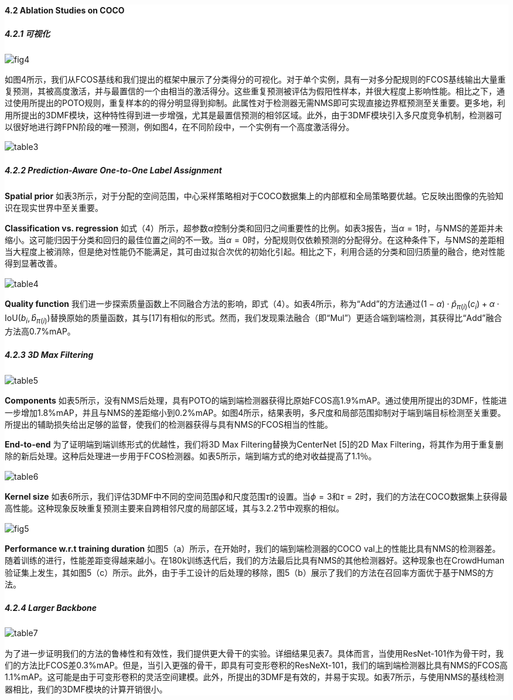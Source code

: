 #### 4.2 Ablation Studies on COCO

##### 4.2.1 可视化

![fig4](images/DeFCN/fig4.png)

​		如图4所示，我们从FCOS基线和我们提出的框架中展示了分类得分的可视化。对于单个实例，具有一对多分配规则的FCOS基线输出大量重复预测，其被高度激活，并与最置信的一个由相当的激活得分。这些重复预测被评估为假阳性样本，并很大程度上影响性能。相比之下，通过使用所提出的POTO规则，重复样本的的得分明显得到抑制。此属性对于检测器无需NMS即可实现直接边界框预测至关重要。更多地，利用所提出的3DMF模块，这种特性得到进一步增强，尤其是最置信预测的相邻区域。此外，由于3DMF模块引入多尺度竞争机制，检测器可以很好地进行跨FPN阶段的唯一预测，例如图4，在不同阶段中，一个实例有一个高度激活得分。

![table3](images/DeFCN/table3.png)

##### 4.2.2 Prediction-Aware One-to-One Label Assignment

**Spatial prior**	如表3所示，对于分配的空间范围，中心采样策略相对于COCO数据集上的内部框和全局策略要优越。它反映出图像的先验知识在现实世界中至关重要。

**Classification vs. regression**	如式（4）所示，超参数$\alpha$控制分类和回归之间重要性的比例。如表3报告，当$\alpha=1$时，与NMS的差距并未缩小。这可能归因于分类和回归的最佳位置之间的不一致。当$\alpha = 0$时，分配规则仅依赖预测的分配得分。在这种条件下，与NMS的差距相当大程度上被消除，但是绝对性能仍不能满足，其可由过拟合次优的初始化引起。相比之下，利用合适的分类和回归质量的融合，绝对性能得到显著改善。

![table4](images/DeFCN/table4.png)

**Quality function**	我们进一步探索质量函数上不同融合方法的影响，即式（4）。如表4所示，称为“Add”的方法通过$(1 - \alpha)\cdot \hat{p}_{\pi(i)}(c_i) + \alpha\cdot\mbox{IoU}(b_i,\hat{b}_{\pi(i)})$替换原始的质量函数，其与[17]有相似的形式。然而，我们发现乘法融合（即“Mul”）更适合端到端检测，其获得比“Add”融合方法高0.7%mAP。

##### 4.2.3 3D Max Filtering

![table5](images/DeFCN/table5.png)

**Components**	如表5所示，没有NMS后处理，具有POTO的端到端检测器获得比原始FCOS高1.9%mAP。通过使用所提出的3DMF，性能进一步增加1.8%mAP，并且与NMS的差距缩小到0.2%mAP。如图4所示，结果表明，多尺度和局部范围抑制对于端到端目标检测至关重要。所提出的辅助损失给出足够的监督，使我们的检测器获得与具有NMS的FCOS相当的性能。

**End-to-end**	为了证明端到端训练形式的优越性，我们将3D Max Filtering替换为CenterNet [5]的2D Max Filtering，将其作为用于重复删除的新后处理。这种后处理进一步用于FCOS检测器。如表5所示，端到端方式的绝对收益提高了1.1％。

![table6](images/DeFCN/table6.png)

**Kernel size**	如表6所示，我们评估3DMF中不同的空间范围$\phi$和尺度范围$\tau$的设置。当$\phi=3$和$\tau=2$时，我们的方法在COCO数据集上获得最高性能。这种现象反映重复预测主要来自跨相邻尺度的局部区域，其与3.2.2节中观察的相似。

![fig5](images/DeFCN/fig5.png)

**Performance w.r.t training duration**	如图5（a）所示，在开始时，我们的端到端检测器的COCO val上的性能比具有NMS的检测器差。随着训练的进行，性能差距变得越来越小。在180k训练迭代后，我们的方法最后比具有NMS的其他检测器好。这种现象也在CrowdHuman验证集上发生，其如图5（c）所示。此外，由于手工设计的后处理的移除，图5（b）展示了我们的方法在召回率方面优于基于NMS的方法。

##### 4.2.4 Larger Backbone

![table7](images/DeFCN/table7.png)

​		为了进一步证明我们的方法的鲁棒性和有效性，我们提供更大骨干的实验。详细结果见表7。具体而言，当使用ResNet-101作为骨干时，我们的方法比FCOS差0.3%mAP。但是，当引入更强的骨干，即具有可变形卷积的ResNeXt-101，我们的端到端检测器比具有NMS的FCOS高1.1%mAP。这可能是由于可变形卷积的灵活空间建模。此外，所提出的3DMF是有效的，并易于实现。如表7所示，与使用NMS的基线检测器相比，我们的3DMF模块的计算开销很小。
